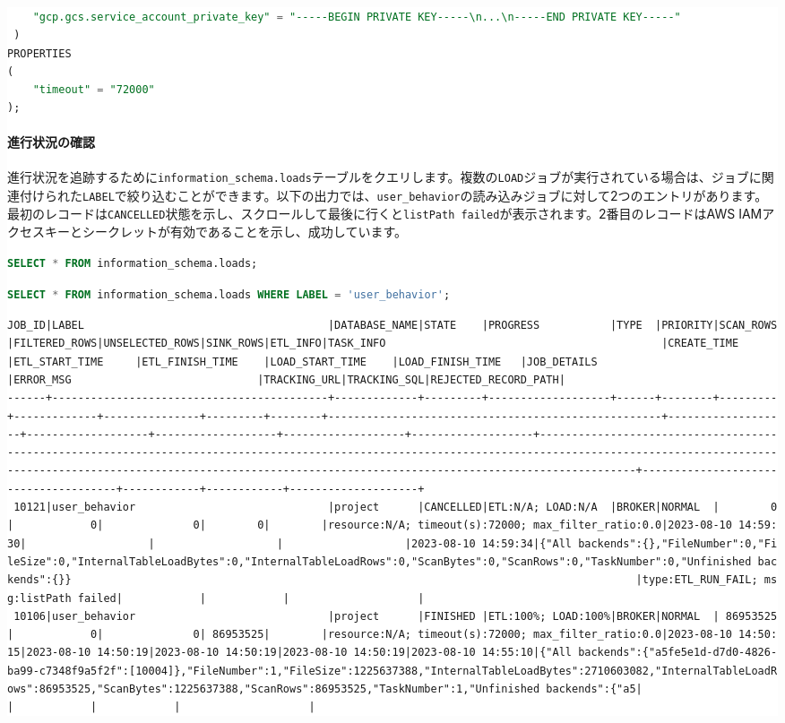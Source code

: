 ```SQL
    "gcp.gcs.service_account_private_key" = "-----BEGIN PRIVATE KEY-----\n...\n-----END PRIVATE KEY-----"
 )
PROPERTIES
(
    "timeout" = "72000"
);
```

#### 進行状況の確認

進行状況を追跡するために`information_schema.loads`テーブルをクエリします。複数の`LOAD`ジョブが実行されている場合は、ジョブに関連付けられた`LABEL`で絞り込むことができます。以下の出力では、`user_behavior`の読み込みジョブに対して2つのエントリがあります。最初のレコードは`CANCELLED`状態を示し、スクロールして最後に行くと`listPath failed`が表示されます。2番目のレコードはAWS IAMアクセスキーとシークレットが有効であることを示し、成功しています。

```SQL
SELECT * FROM information_schema.loads;
```

```SQL
SELECT * FROM information_schema.loads WHERE LABEL = 'user_behavior';
```

```plaintext
JOB_ID|LABEL                                      |DATABASE_NAME|STATE    |PROGRESS           |TYPE  |PRIORITY|SCAN_ROWS|FILTERED_ROWS|UNSELECTED_ROWS|SINK_ROWS|ETL_INFO|TASK_INFO                                           |CREATE_TIME        |ETL_START_TIME     |ETL_FINISH_TIME    |LOAD_START_TIME    |LOAD_FINISH_TIME   |JOB_DETAILS                                                                                                                                                                                                                                                    |ERROR_MSG                             |TRACKING_URL|TRACKING_SQL|REJECTED_RECORD_PATH|
------+-------------------------------------------+-------------+---------+-------------------+------+--------+---------+-------------+---------------+---------+--------+----------------------------------------------------+-------------------+-------------------+-------------------+-------------------+-------------------+---------------------------------------------------------------------------------------------------------------------------------------------------------------------------------------------------------------------------------------------------------------+--------------------------------------+------------+------------+--------------------+
 10121|user_behavior                              |project      |CANCELLED|ETL:N/A; LOAD:N/A  |BROKER|NORMAL  |        0|            0|              0|        0|        |resource:N/A; timeout(s):72000; max_filter_ratio:0.0|2023-08-10 14:59:30|                   |                   |                   |2023-08-10 14:59:34|{"All backends":{},"FileNumber":0,"FileSize":0,"InternalTableLoadBytes":0,"InternalTableLoadRows":0,"ScanBytes":0,"ScanRows":0,"TaskNumber":0,"Unfinished backends":{}}                                                                                        |type:ETL_RUN_FAIL; msg:listPath failed|            |            |                    |
 10106|user_behavior                              |project      |FINISHED |ETL:100%; LOAD:100%|BROKER|NORMAL  | 86953525|            0|              0| 86953525|        |resource:N/A; timeout(s):72000; max_filter_ratio:0.0|2023-08-10 14:50:15|2023-08-10 14:50:19|2023-08-10 14:50:19|2023-08-10 14:50:19|2023-08-10 14:55:10|{"All backends":{"a5fe5e1d-d7d0-4826-ba99-c7348f9a5f2f":[10004]},"FileNumber":1,"FileSize":1225637388,"InternalTableLoadBytes":2710603082,"InternalTableLoadRows":86953525,"ScanBytes":1225637388,"ScanRows":86953525,"TaskNumber":1,"Unfinished backends":{"a5|                                      |            |            |                    |
```
